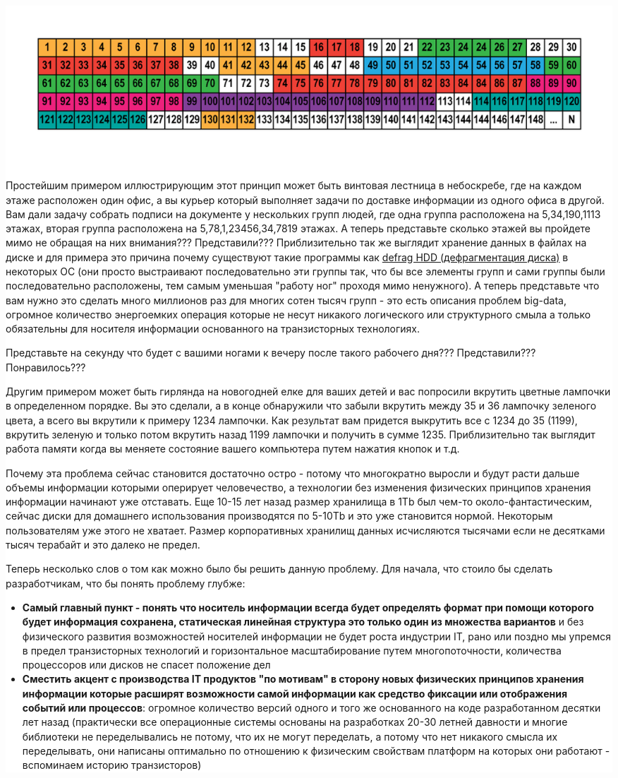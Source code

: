 ![](https://raw.githubusercontent.com/alexandrkirilov/kirilov_articles/master/unsorted/time_for_d/illustrations/arb_illustartions_time_for_d_001.png)

Простейшим примером иллюстрирующим этот принцип может быть винтовая лестница в небоскребе, где на каждом этаже расположен один офис, а вы курьер который выполняет задачи по доставке информации из одного офиса в другой. Вам дали задачу собрать подписи на документе у нескольких групп людей, где одна группа расположена на 5,34,190,1113 этажах, вторая группа расположена на 5,78,1,23456,34,7819 этажах. А теперь представьте сколько этажей вы пройдете мимо не обращая на них внимания??? Представили??? Приблизительно так же выглядит хранение данных в файлах на диске и для примера это причина почему существуют такие программы как [defrag HDD (дефрагментация диска)](https://ru.wikipedia.org/wiki/Дефрагментация_диска) в некоторых ОС (они просто выстраивают последовательно эти группы так, что бы все элементы групп и сами группы были последовательно расположены, тем самым уменьшая "работу ног" проходя мимо ненужного). А теперь представьте что вам нужно это сделать много миллионов раз для многих сотен тысяч групп - это есть описания проблем big-data, огромное количество энергоемких операция которые не несут никакого логического или структурного смыла а только обязательны для носителя информации основанного на транзисторных технологиях. 

Представьте на секунду что будет с вашими ногами к вечеру после такого рабочего дня??? Представили??? Понравилось???

Другим примером может быть гирлянда на новогодней елке для ваших детей и вас попросили вкрутить цветные лампочки в определенном порядке. Вы это сделали, а в конце обнаружили что забыли вкрутить между 35 и 36 лампочку зеленого цвета, а всего вы вкрутили к примеру 1234 лампочки. Как результат вам придется выкрутить все с 1234 до 35 (1199), вкрутить зеленую и только потом вкрутить назад 1199 лампочки и получить в сумме 1235. Приблизительно так выглядит работа памяти когда вы меняете состояние вашего компьютера путем нажатия кнопок и т.д.

Почему эта проблема сейчас становится достаточно остро - потому что многократно выросли и будут расти дальше объемы информации которыми оперирует человечество, а технологии без изменения физических принципов хранения информации начинают уже отставать. Еще 10-15 лет назад размер хранилища в 1Tb был чем-то около-фантастическим, сейчас диски для домашнего использования производятся по 5-10Tb и это уже становится нормой. Некоторым пользователям уже этого не хватает. Размер корпоративных хранилищ данных исчисляются тысячами если не десятками тысяч терабайт и это далеко не предел.

Теперь несколько слов о том как можно было бы решить данную проблему. Для начала, что стоило бы сделать разработчикам, что бы понять проблему глубже:

* **Самый главный пункт - понять что носитель информации всегда будет определять формат при помощи которого будет информация сохранена, статическая линейная структура это только один из множества вариантов** и без физического развития возможностей носителей информации не будет роста индустрии IT, рано или поздно мы упремся в предел транзисторных технологий и горизонтальное масштабирование путем многопоточности, количества процессоров или дисков не спасет положение дел
* **Сместить акцент с производства IT продуктов "по мотивам" в сторону новых физических принципов хранения информации которые расширят возможности самой информации как средство фиксации или отображения событий или процессов**: огромное количество версий одного и того же основанного на коде разработанном десятки лет назад (практически все операционные системы основаны на разработках 20-30 летней давности и многие библиотеки не переделывались не потому, что их не могут переделать, а потому что нет никакого смысла их переделывать, они написаны оптимально по отношению к физическим свойствам платформ на которых они работают - вспоминаем историю транзисторов)